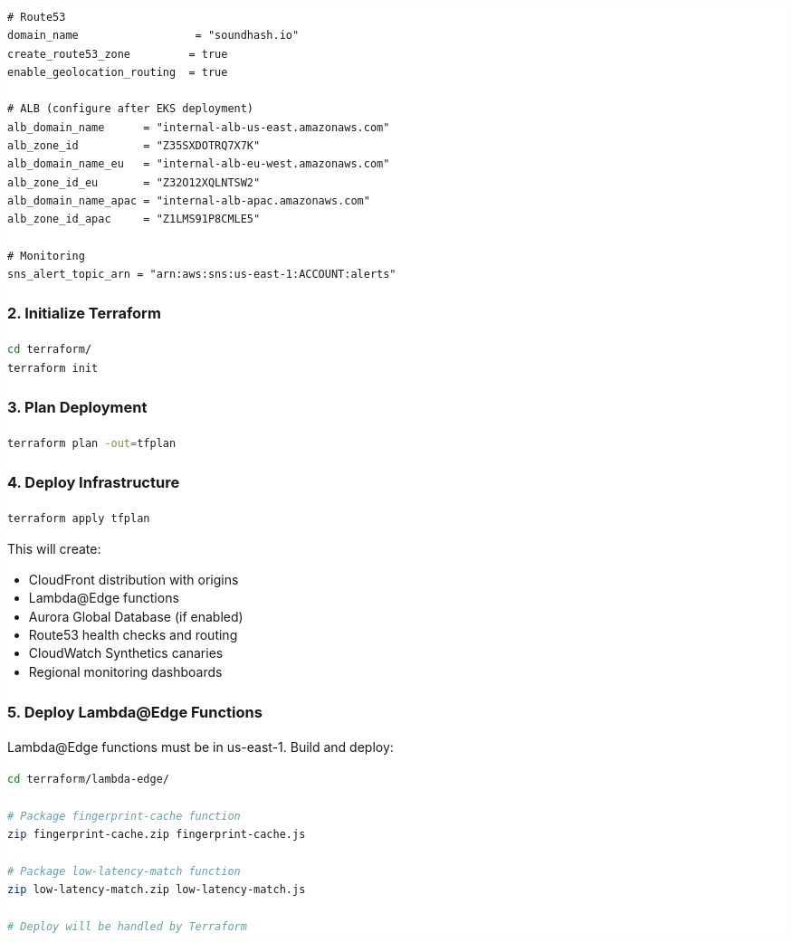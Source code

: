 ```hcl
# Route53
domain_name                  = "soundhash.io"
create_route53_zone         = true
enable_geolocation_routing  = true

# ALB (configure after EKS deployment)
alb_domain_name      = "internal-alb-us-east.amazonaws.com"
alb_zone_id          = "Z35SXDOTRQ7X7K"
alb_domain_name_eu   = "internal-alb-eu-west.amazonaws.com"
alb_zone_id_eu       = "Z32O12XQLNTSW2"
alb_domain_name_apac = "internal-alb-apac.amazonaws.com"
alb_zone_id_apac     = "Z1LMS91P8CMLE5"

# Monitoring
sns_alert_topic_arn = "arn:aws:sns:us-east-1:ACCOUNT:alerts"
```

### 2. Initialize Terraform

```bash
cd terraform/
terraform init
```

### 3. Plan Deployment

```bash
terraform plan -out=tfplan
```

### 4. Deploy Infrastructure

```bash
terraform apply tfplan
```

This will create:
- CloudFront distribution with origins
- Lambda@Edge functions
- Aurora Global Database (if enabled)
- Route53 health checks and routing
- CloudWatch Synthetics canaries
- Regional monitoring dashboards

### 5. Deploy Lambda@Edge Functions

Lambda@Edge functions must be in us-east-1. Build and deploy:

```bash
cd terraform/lambda-edge/

# Package fingerprint-cache function
zip fingerprint-cache.zip fingerprint-cache.js

# Package low-latency-match function
zip low-latency-match.zip low-latency-match.js

# Deploy will be handled by Terraform
```

